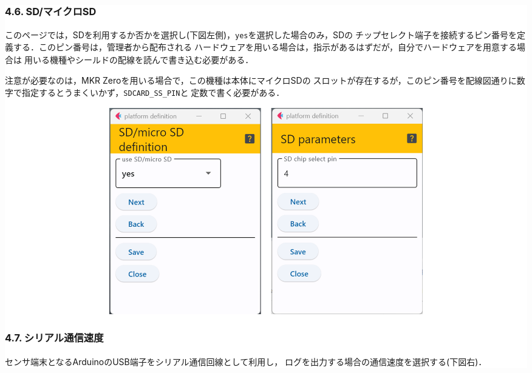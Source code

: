### 4.6. SD/マイクロSD

このページでは，SDを利用するか否かを選択し(下図左側)，``yes``を選択した場合のみ，SDの
チップセレクト端子を接続するピン番号を定義する．このピン番号は，管理者から配布される
ハードウェアを用いる場合は，指示があるはずだが，自分でハードウェアを用意する場合は
用いる機種やシールドの配線を読んで書き込む必要がある．

注意が必要なのは，MKR Zeroを用いる場合で，この機種は本体にマイクロSDの
スロットが存在するが，このピン番号を配線図通りに数字で指定するとうまくいかず，``SDCARD_SS_PIN``と
定数で書く必要がある．

<div style="text-align: center;">
<img src="../images/editConfig8.png" width="60%">
</div>


### 4.7. シリアル通信速度
センサ端末となるArduinoのUSB端子をシリアル通信回線として利用し，
ログを出力する場合の通信速度を選択する(下図右)．

<div style="text-align: center;">